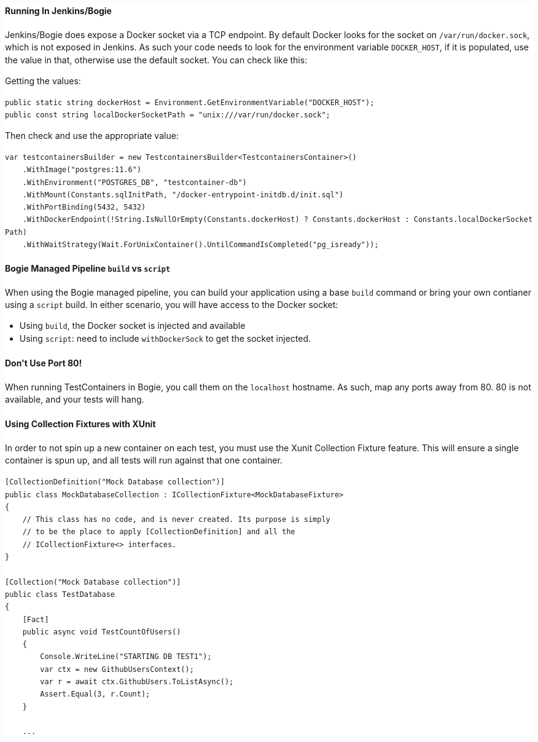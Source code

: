 #### Running In Jenkins/Bogie
Jenkins/Bogie does expose a Docker socket via a TCP endpoint. By default Docker looks for the socket on `/var/run/docker.sock`, which is not exposed in Jenkins. As such your code needs to look for the environment variable `DOCKER_HOST`, if it is populated, use the value in that, otherwise use the default socket. You can check like this:

Getting the values:
```
public static string dockerHost = Environment.GetEnvironmentVariable("DOCKER_HOST");
public const string localDockerSocketPath = "unix:///var/run/docker.sock";
```

Then check and use the appropriate value:
```
var testcontainersBuilder = new TestcontainersBuilder<TestcontainersContainer>()
    .WithImage("postgres:11.6")
    .WithEnvironment("POSTGRES_DB", "testcontainer-db")
    .WithMount(Constants.sqlInitPath, "/docker-entrypoint-initdb.d/init.sql")
    .WithPortBinding(5432, 5432)
    .WithDockerEndpoint(!String.IsNullOrEmpty(Constants.dockerHost) ? Constants.dockerHost : Constants.localDockerSocketPath)
    .WithWaitStrategy(Wait.ForUnixContainer().UntilCommandIsCompleted("pg_isready"));
```

#### Bogie Managed Pipeline `build` vs `script`
When using the Bogie managed pipeline, you can build your application using a base `build` command or bring your own contianer using a `script` build. In either scenario, you will have access to the Docker socket:
- Using `build`, the Docker socket is injected and available
- Using `script`: need to include `withDockerSock` to get the socket injected.

#### Don't Use Port 80!
When running TestContainers in Bogie, you call them on the `localhost` hostname. As such, map any ports away from 80. 80 is not available, and your tests will hang.

#### Using Collection Fixtures with XUnit
In order to not spin up a new container on each test, you must use the Xunit Collection Fixture feature. This will ensure a single container is spun up, and all tests will run against that one container.

```
[CollectionDefinition("Mock Database collection")]
public class MockDatabaseCollection : ICollectionFixture<MockDatabaseFixture>
{
    // This class has no code, and is never created. Its purpose is simply
    // to be the place to apply [CollectionDefinition] and all the
    // ICollectionFixture<> interfaces.
}

[Collection("Mock Database collection")]
public class TestDatabase
{
    [Fact]
    public async void TestCountOfUsers()
    {
        Console.WriteLine("STARTING DB TEST1");
        var ctx = new GithubUsersContext();
        var r = await ctx.GithubUsers.ToListAsync();
        Assert.Equal(3, r.Count);
    }

    ...
```
